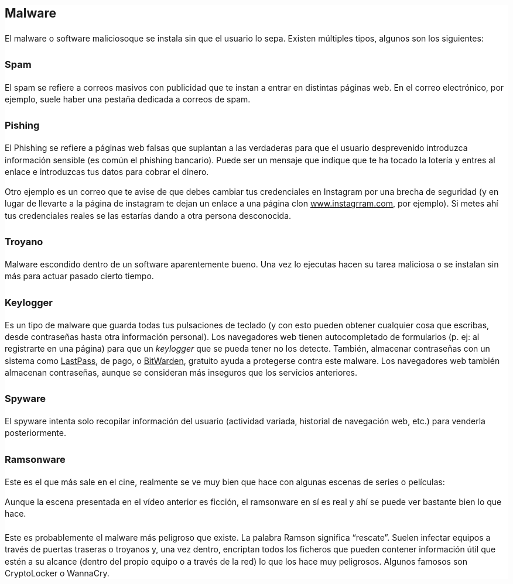 ## Malware
El malware o software maliciosoque se instala sin que el usuario lo sepa. Existen múltiples tipos, algunos son los siguientes:

### Spam
El spam se refiere a correos masivos con publicidad que te instan a entrar en distintas páginas web. En el correo electrónico, por ejemplo, suele haber una pestaña dedicada a correos de spam.

### Pishing
El Phishing se refiere a páginas web falsas que suplantan a las verdaderas para que el usuario desprevenido introduzca información sensible (es común el phishing bancario). Puede ser un mensaje que indique que te ha tocado la lotería y entres al enlace e introduzcas tus datos para cobrar el dinero.

Otro ejemplo es un correo que te avise de que debes cambiar tus credenciales en Instagram por una brecha de seguridad (y en lugar de llevarte a la página de instagram te dejan un enlace a una página clon www.instagrram.com, por ejemplo). Si metes ahí tus credenciales reales se las estarías dando a otra persona desconocida.

### Troyano
Malware escondido dentro de un software aparentemente bueno. Una vez lo ejecutas hacen su tarea maliciosa o se instalan sin más para actuar pasado cierto tiempo.

### Keylogger
Es un tipo de malware que guarda todas tus pulsaciones de teclado (y con esto pueden obtener cualquier cosa que escribas, desde contraseñas hasta otra información personal). Los navegadores web tienen autocompletado de formularios (p. ej: al registrarte en una página) para que un *keylogger* que se pueda tener no los detecte. También, almacenar contraseñas con un sistema como [LastPass](https://www.lastpass.com/es), de pago, o [BitWarden](https://bitwarden.com/), gratuito ayuda a protegerse contra este malware. Los navegadores web también almacenan contraseñas, aunque se consideran más inseguros que los servicios anteriores.

### Spyware
El spyware intenta solo recopilar información del usuario (actividad variada, historial de navegación web, etc.) para venderla posteriormente.

### Ramsonware
Este es el que más sale en el cine, realmente se ve muy bien que hace con algunas escenas de series o películas:

<iframe width="800" height="450" src="https://www.youtube.com/embed/lrXXzWtYkOw" title="YouTube video player" frameborder="0" allow="accelerometer; autoplay; clipboard-write; encrypted-media; gyroscope; picture-in-picture" allowfullscreen></iframe>

Aunque la escena presentada en el vídeo anterior es ficción, el ramsonware en sí es real y ahí se puede ver bastante bien lo que hace.
<br/><br/>
Este es probablemente el malware más peligroso que existe. La palabra Ramson significa “rescate”. Suelen infectar equipos a través de puertas traseras o troyanos y, una vez dentro, encriptan todos los ficheros que pueden contener información útil que estén a su alcance (dentro del propio equipo o a través de la red) lo que los hace muy peligrosos.
Algunos famosos son CryptoLocker o WannaCry.<br/>

